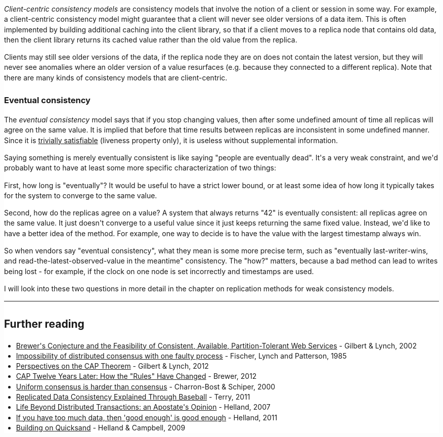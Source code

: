 *Client-centric consistency models* are consistency models that involve the notion of a client or session in some way. For example, a client-centric consistency model might guarantee that a client will never see older versions of a data item. This is often implemented by building additional caching into the client library, so that if a client moves to a replica node that contains old data, then the client library returns its cached value rather than the old value from the replica.

Clients may still see older versions of the data, if the replica node they are on does not contain the latest version, but they will never see anomalies where an older version of a value resurfaces (e.g. because they connected to a different replica). Note that there are many kinds of consistency models that are client-centric.

### Eventual consistency

The *eventual consistency* model says that if you stop changing values, then after some undefined amount of time all replicas will agree on the same value. It is implied that before that time results between replicas are inconsistent in some undefined manner. Since it is [trivially satisfiable](http://www.bailis.org/blog/safety-and-liveness-eventual-consistency-is-not-safe/) (liveness property only), it is useless without supplemental information.

Saying something is merely eventually consistent is like saying "people are eventually dead". It's a very weak constraint, and we'd probably want to have at least some more specific characterization of two things:

First, how long is "eventually"? It would be useful to have a strict lower bound, or at least some idea of how long it typically takes for the system to converge to the same value.

Second, how do the replicas agree on a value? A system that always returns "42" is eventually consistent: all replicas agree on the same value. It just doesn't converge to a useful value since it just keeps returning the same fixed value. Instead, we'd like to have a better idea of the method. For example, one way to decide is to have the value with the largest timestamp always win.

So when vendors say "eventual consistency", what they mean is some more precise term, such as "eventually last-writer-wins, and read-the-latest-observed-value in the meantime" consistency. The "how?" matters, because a bad method can lead to writes being lost - for example, if the clock on one node is set incorrectly and timestamps are used.

I will look into these two questions in more detail in the chapter on replication methods for weak consistency models.

---

## Further reading

- [Brewer's Conjecture and the Feasibility of Consistent, Available, Partition-Tolerant Web Services](http://www.comp.nus.edu.sg/~gilbert/pubs/BrewersConjecture-SigAct.pdf) - Gilbert & Lynch, 2002
- [Impossibility of distributed consensus with one faulty process](http://scholar.google.com/scholar?q=Impossibility+of+distributed+consensus+with+one+faulty+process) - Fischer, Lynch and Patterson, 1985
- [Perspectives on the CAP Theorem](http://scholar.google.com/scholar?q=Perspectives+on+the+CAP+Theorem) - Gilbert & Lynch, 2012
- [CAP Twelve Years Later: How the "Rules" Have Changed](http://www.infoq.com/articles/cap-twelve-years-later-how-the-rules-have-changed) - Brewer, 2012
- [Uniform consensus is harder than consensus](http://scholar.google.com/scholar?q=Uniform+consensus+is+harder+than+consensus) - Charron-Bost & Schiper, 2000
- [Replicated Data Consistency Explained Through Baseball](http://pages.cs.wisc.edu/~remzi/Classes/739/Papers/Bart/ConsistencyAndBaseballReport.pdf) - Terry, 2011
- [Life Beyond Distributed Transactions: an Apostate's Opinion](http://scholar.google.com/scholar?q=Life+Beyond+Distributed+Transactions%3A+an+Apostate%27s+Opinion) - Helland, 2007
- [If you have too much data, then 'good enough' is good enough](http://dl.acm.org/citation.cfm?id=1953140) - Helland, 2011
- [Building on Quicksand](http://scholar.google.com/scholar?q=Building+on+Quicksand) - Helland & Campbell, 2009
